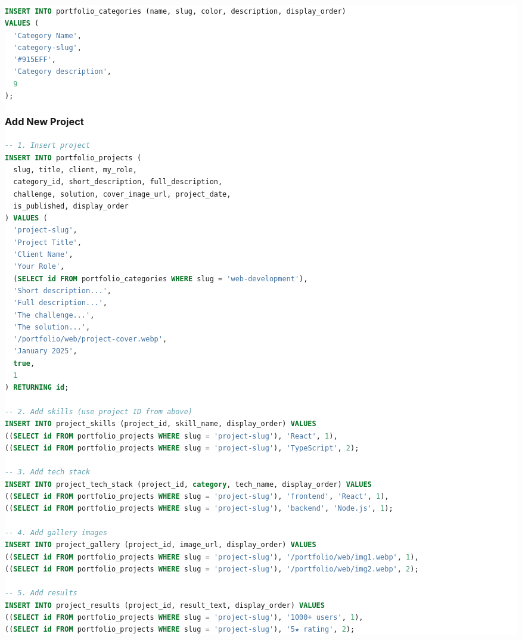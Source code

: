 ```sql
INSERT INTO portfolio_categories (name, slug, color, description, display_order) 
VALUES (
  'Category Name',
  'category-slug',
  '#915EFF',
  'Category description',
  9
);
```

### Add New Project

```sql
-- 1. Insert project
INSERT INTO portfolio_projects (
  slug, title, client, my_role, 
  category_id, short_description, full_description,
  challenge, solution, cover_image_url, project_date,
  is_published, display_order
) VALUES (
  'project-slug',
  'Project Title',
  'Client Name',
  'Your Role',
  (SELECT id FROM portfolio_categories WHERE slug = 'web-development'),
  'Short description...',
  'Full description...',
  'The challenge...',
  'The solution...',
  '/portfolio/web/project-cover.webp',
  'January 2025',
  true,
  1
) RETURNING id;

-- 2. Add skills (use project ID from above)
INSERT INTO project_skills (project_id, skill_name, display_order) VALUES
((SELECT id FROM portfolio_projects WHERE slug = 'project-slug'), 'React', 1),
((SELECT id FROM portfolio_projects WHERE slug = 'project-slug'), 'TypeScript', 2);

-- 3. Add tech stack
INSERT INTO project_tech_stack (project_id, category, tech_name, display_order) VALUES
((SELECT id FROM portfolio_projects WHERE slug = 'project-slug'), 'frontend', 'React', 1),
((SELECT id FROM portfolio_projects WHERE slug = 'project-slug'), 'backend', 'Node.js', 1);

-- 4. Add gallery images
INSERT INTO project_gallery (project_id, image_url, display_order) VALUES
((SELECT id FROM portfolio_projects WHERE slug = 'project-slug'), '/portfolio/web/img1.webp', 1),
((SELECT id FROM portfolio_projects WHERE slug = 'project-slug'), '/portfolio/web/img2.webp', 2);

-- 5. Add results
INSERT INTO project_results (project_id, result_text, display_order) VALUES
((SELECT id FROM portfolio_projects WHERE slug = 'project-slug'), '1000+ users', 1),
((SELECT id FROM portfolio_projects WHERE slug = 'project-slug'), '5★ rating', 2);
```
